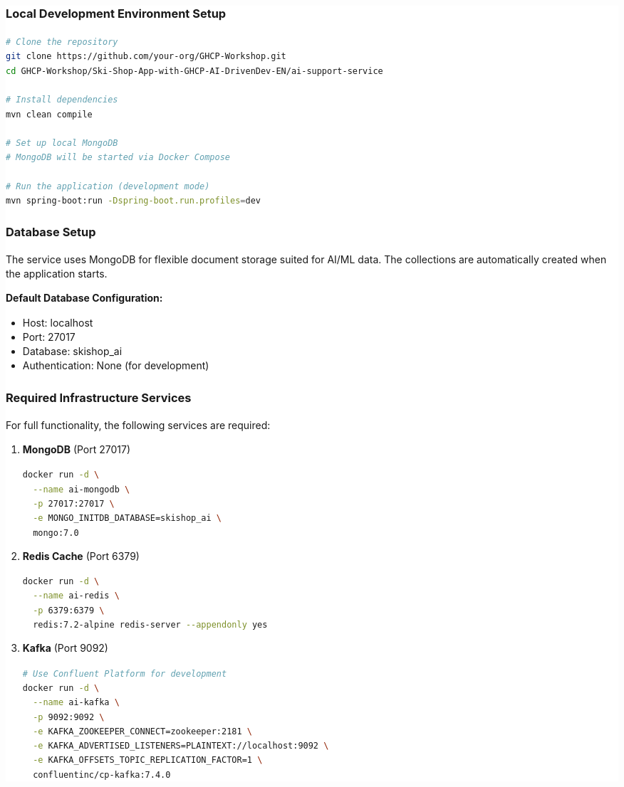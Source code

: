 ### Local Development Environment Setup

```bash
# Clone the repository
git clone https://github.com/your-org/GHCP-Workshop.git
cd GHCP-Workshop/Ski-Shop-App-with-GHCP-AI-DrivenDev-EN/ai-support-service

# Install dependencies
mvn clean compile

# Set up local MongoDB
# MongoDB will be started via Docker Compose

# Run the application (development mode)
mvn spring-boot:run -Dspring-boot.run.profiles=dev
```

### Database Setup

The service uses MongoDB for flexible document storage suited for AI/ML data. The collections are automatically created when the application starts.

**Default Database Configuration:**

- Host: localhost
- Port: 27017
- Database: skishop_ai
- Authentication: None (for development)

### Required Infrastructure Services

For full functionality, the following services are required:

1. **MongoDB** (Port 27017)

   ```bash
   docker run -d \
     --name ai-mongodb \
     -p 27017:27017 \
     -e MONGO_INITDB_DATABASE=skishop_ai \
     mongo:7.0
   ```

2. **Redis Cache** (Port 6379)

   ```bash
   docker run -d \
     --name ai-redis \
     -p 6379:6379 \
     redis:7.2-alpine redis-server --appendonly yes
   ```

3. **Kafka** (Port 9092)

   ```bash
   # Use Confluent Platform for development
   docker run -d \
     --name ai-kafka \
     -p 9092:9092 \
     -e KAFKA_ZOOKEEPER_CONNECT=zookeeper:2181 \
     -e KAFKA_ADVERTISED_LISTENERS=PLAINTEXT://localhost:9092 \
     -e KAFKA_OFFSETS_TOPIC_REPLICATION_FACTOR=1 \
     confluentinc/cp-kafka:7.4.0
   ```
